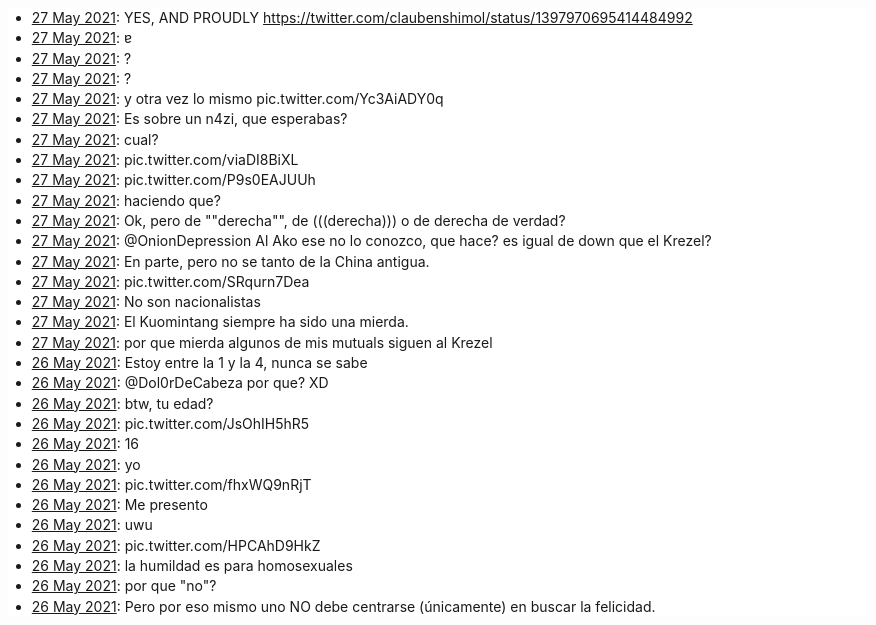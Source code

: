 * [27 May 2021](https://web.archive.org/web/20210527204543/https://twitter.com/NateH1ggers_02/status/1398014187268358193): YES, AND PROUDLY https://twitter.com/claubenshimol/status/1397970695414484992 
* [27 May 2021](https://web.archive.org/web/20210527202441/https://twitter.com/NateH1ggers_02/status/1398011424153161730): ɐ 
* [27 May 2021](https://web.archive.org/web/20210527202441/https://twitter.com/NateH1ggers_02/status/1398011424153161730): ? 
* [27 May 2021](https://web.archive.org/web/20210527174835/https://twitter.com/NateH1ggers_02/status/1397972007275446277): ? 
* [27 May 2021](https://web.archive.org/web/20210527081113/https://twitter.com/NateH1ggers_02/status/1397826552298102787): y otra vez lo mismo pic.twitter.com/Yc3AiADY0q 
* [27 May 2021](https://web.archive.org/web/20210527074428/https://twitter.com/NateH1ggers_02/status/1397820043371634690): Es sobre un n4zi, que esperabas? 
* [27 May 2021](https://web.archive.org/web/20210527074428/https://twitter.com/NateH1ggers_02/status/1397820043371634690): cual? 
* [27 May 2021](https://web.archive.org/web/20210527074849/https://twitter.com/NateH1ggers_02/status/1397819983929958401): pic.twitter.com/viaDI8BiXL 
* [27 May 2021](https://web.archive.org/web/20210527074545/https://twitter.com/NateH1ggers_02/status/1397813308011466752): pic.twitter.com/P9s0EAJUUh 
* [27 May 2021](https://web.archive.org/web/20210527022905/https://twitter.com/NateH1ggers_02/status/1397741503884242947): haciendo que? 
* [27 May 2021](https://web.archive.org/web/20210527021436/https://twitter.com/NateH1ggers_02/status/1397737655291584513): Ok, pero de ""derecha"", de (((derecha))) o de derecha de verdad? 
* [27 May 2021](https://web.archive.org/web/20210527020906/https://twitter.com/NateH1ggers_02/status/1397736591070728195): @OnionDepression Al Ako ese no lo conozco, que hace? es igual de down que el Krezel? 
* [27 May 2021](https://web.archive.org/web/20210527015906/https://twitter.com/NateH1ggers_02/status/1397733606211137539): En parte, pero no se tanto de la China antigua. 
* [27 May 2021](https://web.archive.org/web/20210527015020/https://twitter.com/NateH1ggers_02/status/1397731723702636556): pic.twitter.com/SRqurn7Dea 
* [27 May 2021](https://web.archive.org/web/20210527015906/https://twitter.com/NateH1ggers_02/status/1397733606211137539): No son nacionalistas 
* [27 May 2021](https://web.archive.org/web/20210527015906/https://twitter.com/NateH1ggers_02/status/1397733606211137539): El Kuomintang siempre ha sido una mierda. 
* [27 May 2021](https://web.archive.org/web/20210527015020/https://twitter.com/NateH1ggers_02/status/1397731723702636556): por que mierda algunos de mis mutuals siguen al Krezel 
* [26 May 2021](https://web.archive.org/web/20210526222430/https://twitter.com/NateH1ggers_02/status/1397679989336821760): Estoy entre la 1 y la 4, nunca se sabe 
* [26 May 2021](https://web.archive.org/web/20210526221439/https://twitter.com/NateH1ggers_02/status/1397677589808943108): @Dol0rDeCabeza por que? XD 
* [26 May 2021](https://web.archive.org/web/20210526221422/https://twitter.com/NateH1ggers_02/status/1397677482510327811): btw, tu edad? 
* [26 May 2021](https://web.archive.org/web/20210526221254/https://twitter.com/NateH1ggers_02/status/1397677107631857665): pic.twitter.com/JsOhIH5hR5 
* [26 May 2021](https://web.archive.org/web/20210526221041/https://twitter.com/NateH1ggers_02/status/1397676557947244544): 16 
* [26 May 2021](https://web.archive.org/web/20210526220954/https://twitter.com/NateH1ggers_02/status/1397676189934882822): yo 
* [26 May 2021](https://web.archive.org/web/20210526215814/https://twitter.com/NateH1ggers_02/status/1397672876900294667): pic.twitter.com/fhxWQ9nRjT 
* [26 May 2021](https://web.archive.org/web/20210526212316/https://twitter.com/NateH1ggers_02/status/1397664217302503429): Me presento 
* [26 May 2021](https://web.archive.org/web/20210526212114/https://twitter.com/NateH1ggers_02/status/1397663893284167683): uwu 
* [26 May 2021](https://web.archive.org/web/20210526210607/https://twitter.com/NateH1ggers_02/status/1397653258890530818): pic.twitter.com/HPCAhD9HkZ 
* [26 May 2021](https://web.archive.org/web/20210526205919/https://twitter.com/NateH1ggers_02/status/1397652223556005890): la humildad es para homosexuales 
* [26 May 2021](https://web.archive.org/web/20210526202618/https://twitter.com/NateH1ggers_02/status/1397650260596600835): por que "no"? 
* [26 May 2021](https://web.archive.org/web/20210526200546/https://twitter.com/NateH1ggers_02/status/1397644997290246146): Pero por eso mismo uno NO debe centrarse (únicamente) en buscar la felicidad. 